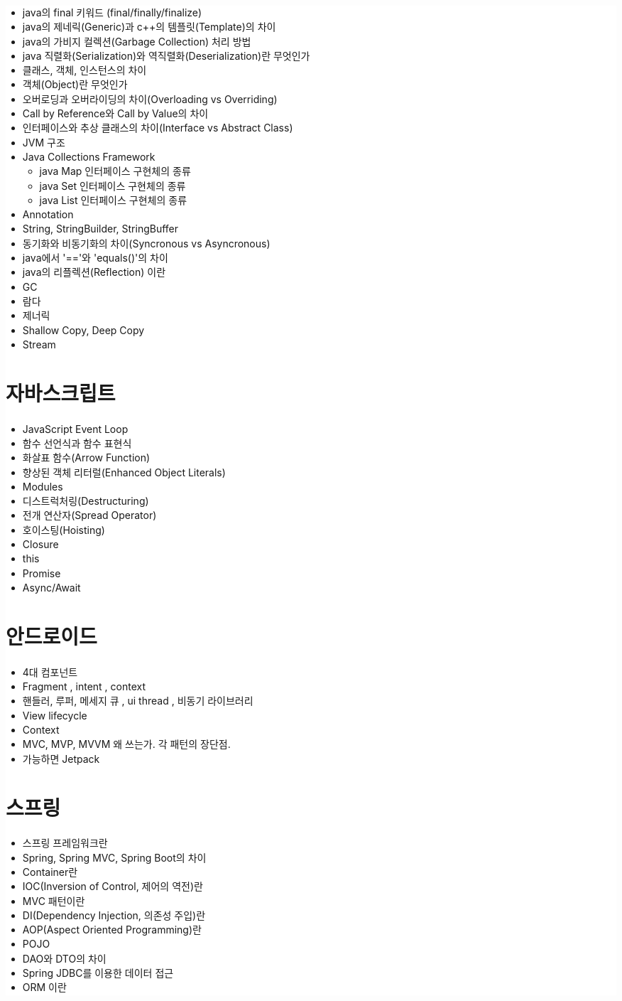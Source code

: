 - java의 final 키워드 (final/finally/finalize)
- java의 제네릭(Generic)과 c++의 템플릿(Template)의 차이
- java의 가비지 컬렉션(Garbage Collection) 처리 방법
- java 직렬화(Serialization)와 역직렬화(Deserialization)란 무엇인가
- 클래스, 객체, 인스턴스의 차이
- 객체(Object)란 무엇인가
- 오버로딩과 오버라이딩의 차이(Overloading vs Overriding)
- Call by Reference와 Call by Value의 차이
- 인터페이스와 추상 클래스의 차이(Interface vs Abstract Class)
- JVM 구조
- Java Collections Framework
    * java Map 인터페이스 구현체의 종류
    * java Set 인터페이스 구현체의 종류
    * java List 인터페이스 구현체의 종류
- Annotation
- String, StringBuilder, StringBuffer
- 동기화와 비동기화의 차이(Syncronous vs Asyncronous)
- java에서 '=='와 'equals()'의 차이
- java의 리플렉션(Reflection) 이란
- GC
- 람다
- 제너릭
- Shallow Copy, Deep Copy
- Stream

# 자바스크립트
- JavaScript Event Loop
- 함수 선언식과 함수 표현식
- 화살표 함수(Arrow Function)
- 향상된 객체 리터럴(Enhanced Object Literals)
- Modules
- 디스트럭처링(Destructuring)
- 전개 연산자(Spread Operator)
- 호이스팅(Hoisting)
- Closure
- this
- Promise
- Async/Await

# 안드로이드
- 4대 컴포넌트
- Fragment , intent , context
- 핸들러, 루퍼, 메세지 큐 , ui thread , 비동기 라이브러리
- View lifecycle
- Context
- MVC, MVP, MVVM 왜 쓰는가. 각 패턴의 장단점.
- 가능하면 Jetpack

# 스프링
- 스프링 프레임워크란
- Spring, Spring MVC, Spring Boot의 차이
- Container란
- IOC(Inversion of Control, 제어의 역전)란
- MVC 패턴이란
- DI(Dependency Injection, 의존성 주입)란
- AOP(Aspect Oriented Programming)란
- POJO
- DAO와 DTO의 차이
- Spring JDBC를 이용한 데이터 접근
- ORM 이란
